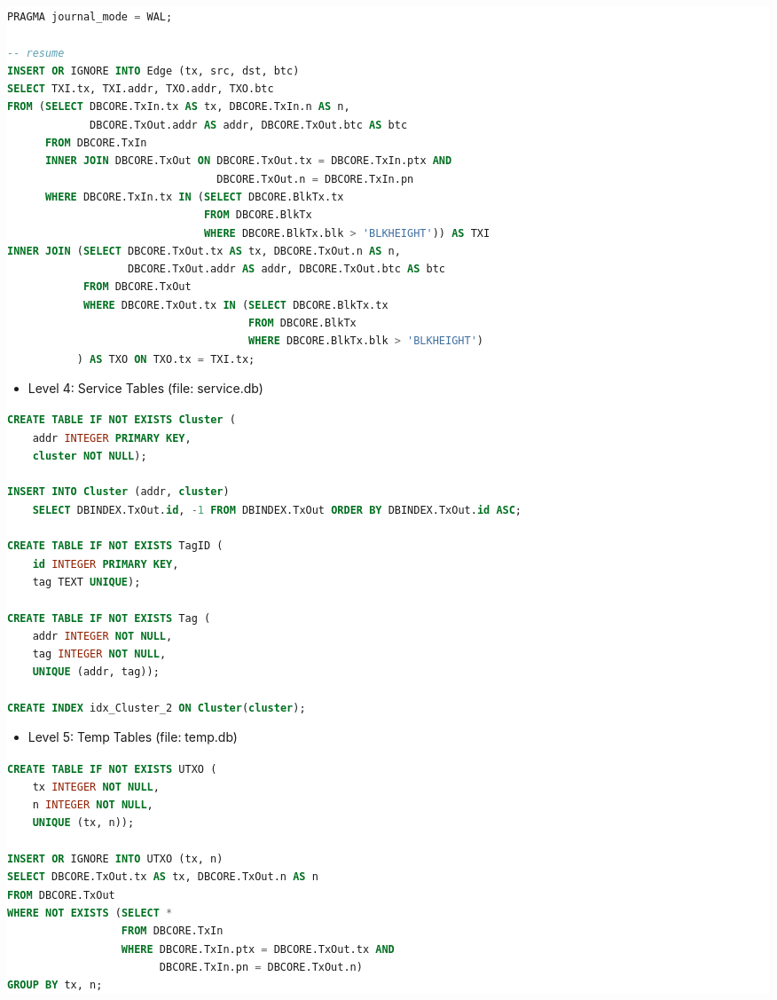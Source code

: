 ```sql
PRAGMA journal_mode = WAL;

-- resume
INSERT OR IGNORE INTO Edge (tx, src, dst, btc)
SELECT TXI.tx, TXI.addr, TXO.addr, TXO.btc
FROM (SELECT DBCORE.TxIn.tx AS tx, DBCORE.TxIn.n AS n, 
             DBCORE.TxOut.addr AS addr, DBCORE.TxOut.btc AS btc
      FROM DBCORE.TxIn
      INNER JOIN DBCORE.TxOut ON DBCORE.TxOut.tx = DBCORE.TxIn.ptx AND 
                                 DBCORE.TxOut.n = DBCORE.TxIn.pn
      WHERE DBCORE.TxIn.tx IN (SELECT DBCORE.BlkTx.tx
                               FROM DBCORE.BlkTx
                               WHERE DBCORE.BlkTx.blk > 'BLKHEIGHT')) AS TXI
INNER JOIN (SELECT DBCORE.TxOut.tx AS tx, DBCORE.TxOut.n AS n, 
                   DBCORE.TxOut.addr AS addr, DBCORE.TxOut.btc AS btc
            FROM DBCORE.TxOut
            WHERE DBCORE.TxOut.tx IN (SELECT DBCORE.BlkTx.tx
                                      FROM DBCORE.BlkTx
                                      WHERE DBCORE.BlkTx.blk > 'BLKHEIGHT')
           ) AS TXO ON TXO.tx = TXI.tx;
```

- Level 4: Service Tables (file: service.db)

```sql
CREATE TABLE IF NOT EXISTS Cluster (
    addr INTEGER PRIMARY KEY,
    cluster NOT NULL);
    
INSERT INTO Cluster (addr, cluster)
    SELECT DBINDEX.TxOut.id, -1 FROM DBINDEX.TxOut ORDER BY DBINDEX.TxOut.id ASC;
    
CREATE TABLE IF NOT EXISTS TagID (
    id INTEGER PRIMARY KEY,
    tag TEXT UNIQUE);
    
CREATE TABLE IF NOT EXISTS Tag (
    addr INTEGER NOT NULL,
    tag INTEGER NOT NULL,
    UNIQUE (addr, tag));

CREATE INDEX idx_Cluster_2 ON Cluster(cluster);
```

- Level 5: Temp Tables (file: temp.db)

```sql
CREATE TABLE IF NOT EXISTS UTXO (
    tx INTEGER NOT NULL,
    n INTEGER NOT NULL,
    UNIQUE (tx, n));

INSERT OR IGNORE INTO UTXO (tx, n)
SELECT DBCORE.TxOut.tx AS tx, DBCORE.TxOut.n AS n
FROM DBCORE.TxOut
WHERE NOT EXISTS (SELECT *
                  FROM DBCORE.TxIn
                  WHERE DBCORE.TxIn.ptx = DBCORE.TxOut.tx AND
                        DBCORE.TxIn.pn = DBCORE.TxOut.n)
GROUP BY tx, n;
```
